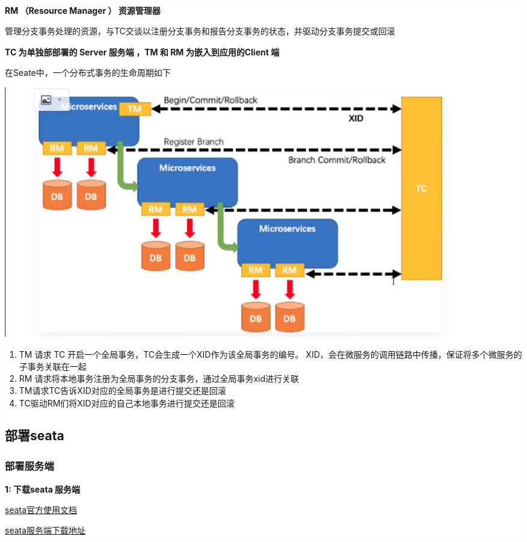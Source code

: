 **RM （Resource Manager ） 资源管理器**

管理分支事务处理的资源，与TC交谈以注册分支事务和报告分支事务的状态，并驱动分支事务提交或回滚

**TC 为单独部部署的 Server 服务端 ，TM 和 RM 为嵌入到应用的Client 端**



在Seate中，一个分布式事务的生命周期如下

![](img/Snipaste_2023-07-05_16-16-05.png)



1. TM 请求 TC 开启一个全局事务，TC会生成一个XID作为该全局事务的编号。 XID，会在微服务的调用链路中传播，保证将多个微服务的子事务关联在一起
2. RM 请求将本地事务注册为全局事务的分支事务，通过全局事务xid进行关联
3. TM请求TC告诉XID对应的全局事务是进行提交还是回滚
4. TC驱动RM们将XID对应的自己本地事务进行提交还是回滚

## 部署seata 

### 部署服务端



**1: 下载seata 服务端**

[seata官方使用文档](https://seata.io/zh-cn/docs/ops/deploy-guide-beginner.html)

[seata服务端下载地址](https://github.com/seata/seata/releases)
